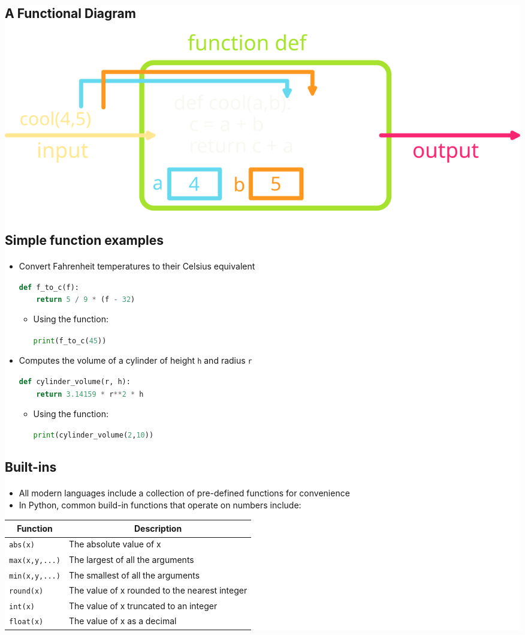 
## A Functional Diagram

![](../images/function_io.svg)

## Simple function examples
- Convert Fahrenheit temperatures to their Celsius equivalent

	```python
	def f_to_c(f):
		return 5 / 9 * (f - 32)
	```
	- Using the function:

		```python
		print(f_to_c(45))
		```
- Computes the volume of a cylinder of height `h` and radius `r`

	```python
	def cylinder_volume(r, h):
		return 3.14159 * r**2 * h
	```
	- Using the function:

		```python
		print(cylinder_volume(2,10))
		```

## Built-ins
- All modern languages include a collection of pre-defined functions for convenience
- In Python, common build-in functions that operate on numbers include:

Function | Description
--- | ---
`abs(x)` | The absolute value of x
`max(x,y,...)` | The largest of all the arguments
`min(x,y,...)` | The smallest of all the arguments
`round(x)` | The value of x rounded to the nearest integer
`int(x)` | The value of x truncated to an integer
`float(x)` | The value of x as a decimal
